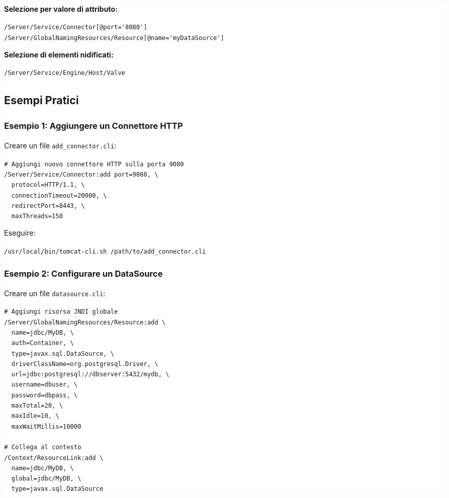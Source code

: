 **Selezione per valore di attributo:**
```
/Server/Service/Connector[@port='8080']
/Server/GlobalNamingResources/Resource[@name='myDataSource']
```

**Selezione di elementi nidificati:**
```
/Server/Service/Engine/Host/Valve
```

## Esempi Pratici

### Esempio 1: Aggiungere un Connettore HTTP

Creare un file `add_connector.cli`:

```
# Aggiungi nuovo connettore HTTP sulla porta 9080
/Server/Service/Connector:add port=9080, \
  protocol=HTTP/1.1, \
  connectionTimeout=20000, \
  redirectPort=8443, \
  maxThreads=150
```

Eseguire:
```bash
/usr/local/bin/tomcat-cli.sh /path/to/add_connector.cli
```

### Esempio 2: Configurare un DataSource

Creare un file `datasource.cli`:

```
# Aggiungi risorsa JNDI globale
/Server/GlobalNamingResources/Resource:add \
  name=jdbc/MyDB, \
  auth=Container, \
  type=javax.sql.DataSource, \
  driverClassName=org.postgresql.Driver, \
  url=jdbc:postgresql://dbserver:5432/mydb, \
  username=dbuser, \
  password=dbpass, \
  maxTotal=20, \
  maxIdle=10, \
  maxWaitMillis=10000

# Collega al contesto
/Context/ResourceLink:add \
  name=jdbc/MyDB, \
  global=jdbc/MyDB, \
  type=javax.sql.DataSource
```
